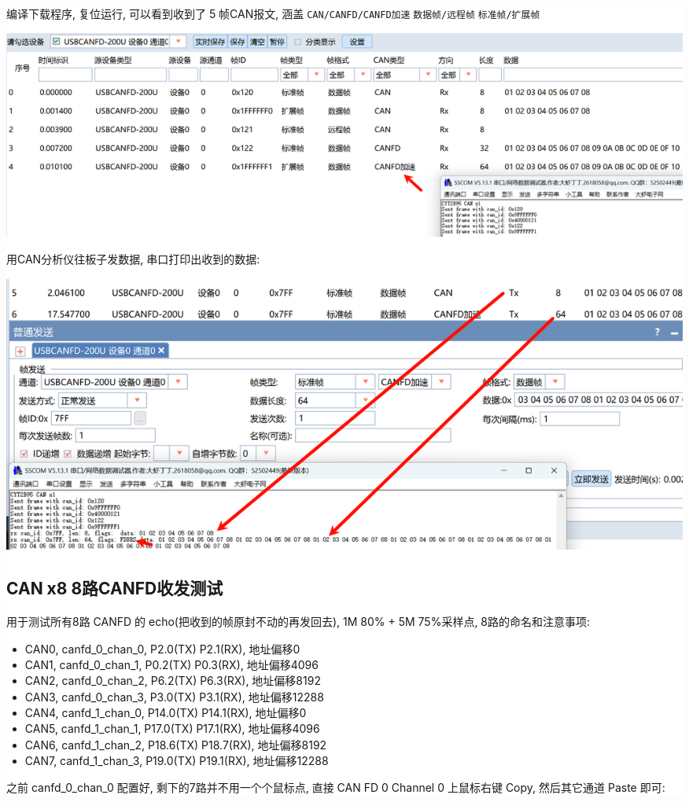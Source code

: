 编译下载程序, 复位运行, 可以看到收到了 5 帧CAN报文, 涵盖 `CAN/CANFD/CANFD加速` `数据帧/远程帧` `标准帧/扩展帧`

![image-20251029150011209](README.assets/image-20251029150011209.png)

用CAN分析仪往板子发数据, 串口打印出收到的数据:

![image-20251029150629095](README.assets/image-20251029150629095.png)

## CAN x8 8路CANFD收发测试

用于测试所有8路 CANFD 的 echo(把收到的帧原封不动的再发回去), 1M 80% + 5M 75%采样点, 8路的命名和注意事项:

- CAN0, canfd_0_chan_0, P2.0(TX) P2.1(RX), 地址偏移0
- CAN1, canfd_0_chan_1, P0.2(TX) P0.3(RX), 地址偏移4096
- CAN2, canfd_0_chan_2, P6.2(TX) P6.3(RX), 地址偏移8192
- CAN3, canfd_0_chan_3, P3.0(TX) P3.1(RX), 地址偏移12288
- CAN4, canfd_1_chan_0, P14.0(TX) P14.1(RX), 地址偏移0
- CAN5, canfd_1_chan_1, P17.0(TX) P17.1(RX), 地址偏移4096
- CAN6, canfd_1_chan_2, P18.6(TX) P18.7(RX), 地址偏移8192
- CAN7, canfd_1_chan_3, P19.0(TX) P19.1(RX), 地址偏移12288

之前 canfd_0_chan_0 配置好, 剩下的7路并不用一个个鼠标点, 直接 CAN FD 0 Channel 0 上鼠标右键 Copy, 然后其它通道 Paste 即可:
